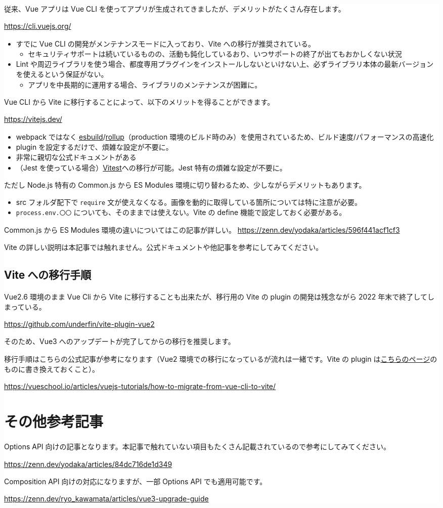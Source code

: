 従来、Vue アプリは Vue CLI を使ってアプリが生成されてきましたが、デメリットがたくさん存在します。

https://cli.vuejs.org/

- すでに Vue CLI の開発がメンテナンスモードに入っており、Vite への移行が推奨されている。
  - セキュリティサポートは続いているものの、活動も鈍化しているおり、いつサポートの終了が出てもおかしくない状況
- Lint や周辺ライブラリを使う場合、都度専用プラグインをインストールしないといけない上、必ずライブラリ本体の最新バージョンを使えるという保証がない。
  - アプリを中長期的に運用する場合、ライブラリのメンテナンスが困難に。

Vue CLI から Vite に移行することによって、以下のメリットを得ることができます。

https://vitejs.dev/

- webpack ではなく [esbuild](https://esbuild.github.io/)/[rollup](https://rollupjs.org/)（production 環境のビルド時のみ）を使用されているため、ビルド速度/パフォーマンスの高速化
- plugin を設定するだけで、煩雑な設定が不要に。
- 非常に親切な公式ドキュメントがある
- （Jest を使っている場合）[Vitest](https://vitest.dev/)への移行が可能。Jest 特有の煩雑な設定が不要に。

ただし Node.js 特有の Common.js から ES Modules 環境に切り替わるため、少しながらデメリットもあります。

- src フォルダ配下で `require` 文が使えなくなる。画像を動的に取得している箇所については特に注意が必要。
- `process.env.〇〇` についても、そのままでは使えない。Vite の define 機能で設定しておく必要がある。

Common.js から ES Modules 環境の違いについてはこの記事が詳しい。
https://zenn.dev/yodaka/articles/596f441acf1cf3

Vite の詳しい説明は本記事では触れません。公式ドキュメントや他記事を参考にしてみてください。

## Vite への移行手順

Vue2.6 環境のまま Vue Cli から Vite に移行することも出来たが、移行用の Vite の plugin の開発は残念ながら 2022 年末で終了してしまっている。

https://github.com/underfin/vite-plugin-vue2

そのため、Vue3 へのアップデートが完了してからの移行を推奨します。

移行手順はこちらの公式記事が参考になります（Vue2 環境での移行になっているが流れは一緒です。Vite の plugin は[こちらのページ](https://vitejs.dev/plugins/)のものに書き換えておくこと）。

https://vueschool.io/articles/vuejs-tutorials/how-to-migrate-from-vue-cli-to-vite/

# その他参考記事

Options API 向けの記事となります。本記事で触れていない項目もたくさん記載されているので参考にしてみてください。

https://zenn.dev/yodaka/articles/84dc716de1d349

Composition API 向けの対応になりますが、一部 Options API でも適用可能です。

https://zenn.dev/ryo_kawamata/articles/vue3-upgrade-guide
